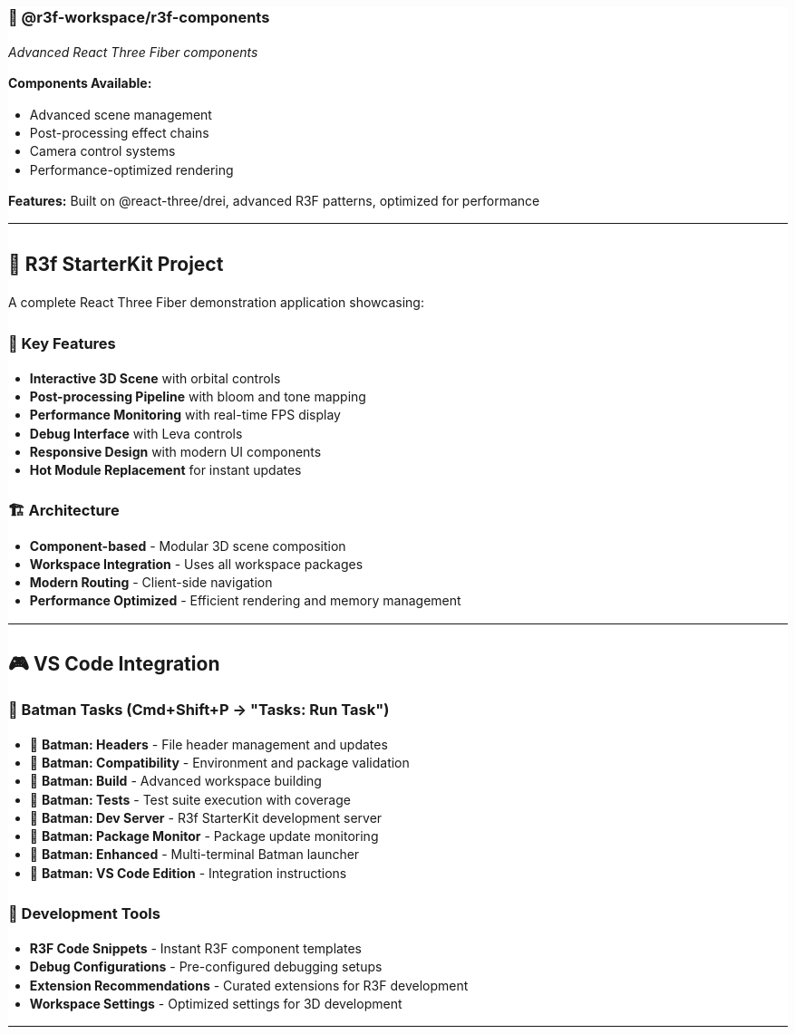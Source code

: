 ### **🌟 @r3f-workspace/r3f-components**

_Advanced React Three Fiber components_

**Components Available:**

- Advanced scene management
- Post-processing effect chains
- Camera control systems
- Performance-optimized rendering

**Features:** Built on @react-three/drei, advanced R3F patterns, optimized for performance

---

## 🚀 **R3f StarterKit Project**

A complete React Three Fiber demonstration application showcasing:

### **🎯 Key Features**

- **Interactive 3D Scene** with orbital controls
- **Post-processing Pipeline** with bloom and tone mapping
- **Performance Monitoring** with real-time FPS display
- **Debug Interface** with Leva controls
- **Responsive Design** with modern UI components
- **Hot Module Replacement** for instant updates

### **🏗️ Architecture**

- **Component-based** - Modular 3D scene composition
- **Workspace Integration** - Uses all workspace packages
- **Modern Routing** - Client-side navigation
- **Performance Optimized** - Efficient rendering and memory management

---

## 🎮 **VS Code Integration**

### **🎯 Batman Tasks** (Cmd+Shift+P → "Tasks: Run Task")

- 🦇 **Batman: Headers** - File header management and updates
- 🦇 **Batman: Compatibility** - Environment and package validation
- 🦇 **Batman: Build** - Advanced workspace building
- 🦇 **Batman: Tests** - Test suite execution with coverage
- 🦇 **Batman: Dev Server** - R3f StarterKit development server
- 🦇 **Batman: Package Monitor** - Package update monitoring
- 🦇 **Batman: Enhanced** - Multi-terminal Batman launcher
- 🦇 **Batman: VS Code Edition** - Integration instructions

### **🔧 Development Tools**

- **R3F Code Snippets** - Instant R3F component templates
- **Debug Configurations** - Pre-configured debugging setups
- **Extension Recommendations** - Curated extensions for R3F development
- **Workspace Settings** - Optimized settings for 3D development

---